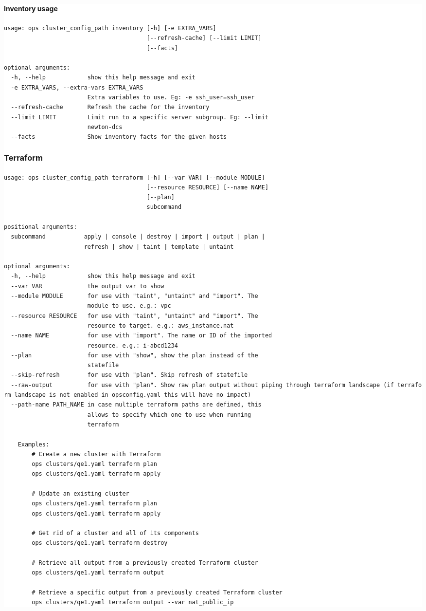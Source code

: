 #### Inventory usage
```
usage: ops cluster_config_path inventory [-h] [-e EXTRA_VARS]
                                         [--refresh-cache] [--limit LIMIT]
                                         [--facts]

optional arguments:
  -h, --help            show this help message and exit
  -e EXTRA_VARS, --extra-vars EXTRA_VARS
                        Extra variables to use. Eg: -e ssh_user=ssh_user
  --refresh-cache       Refresh the cache for the inventory
  --limit LIMIT         Limit run to a specific server subgroup. Eg: --limit
                        newton-dcs
  --facts               Show inventory facts for the given hosts
```

### Terraform
```
usage: ops cluster_config_path terraform [-h] [--var VAR] [--module MODULE]
                                         [--resource RESOURCE] [--name NAME]
                                         [--plan]
                                         subcommand

positional arguments:
  subcommand           apply | console | destroy | import | output | plan |
                       refresh | show | taint | template | untaint

optional arguments:
  -h, --help            show this help message and exit
  --var VAR             the output var to show
  --module MODULE       for use with "taint", "untaint" and "import". The
                        module to use. e.g.: vpc
  --resource RESOURCE   for use with "taint", "untaint" and "import". The
                        resource to target. e.g.: aws_instance.nat
  --name NAME           for use with "import". The name or ID of the imported
                        resource. e.g.: i-abcd1234
  --plan                for use with "show", show the plan instead of the
                        statefile
  --skip-refresh        for use with "plan". Skip refresh of statefile
  --raw-output          for use with "plan". Show raw plan output without piping through terraform landscape (if terraform landscape is not enabled in opsconfig.yaml this will have no impact)
  --path-name PATH_NAME in case multiple terraform paths are defined, this
                        allows to specify which one to use when running
                        terraform

    Examples:
        # Create a new cluster with Terraform
        ops clusters/qe1.yaml terraform plan
        ops clusters/qe1.yaml terraform apply

        # Update an existing cluster
        ops clusters/qe1.yaml terraform plan
        ops clusters/qe1.yaml terraform apply

        # Get rid of a cluster and all of its components
        ops clusters/qe1.yaml terraform destroy

        # Retrieve all output from a previously created Terraform cluster
        ops clusters/qe1.yaml terraform output

        # Retrieve a specific output from a previously created Terraform cluster
        ops clusters/qe1.yaml terraform output --var nat_public_ip

```